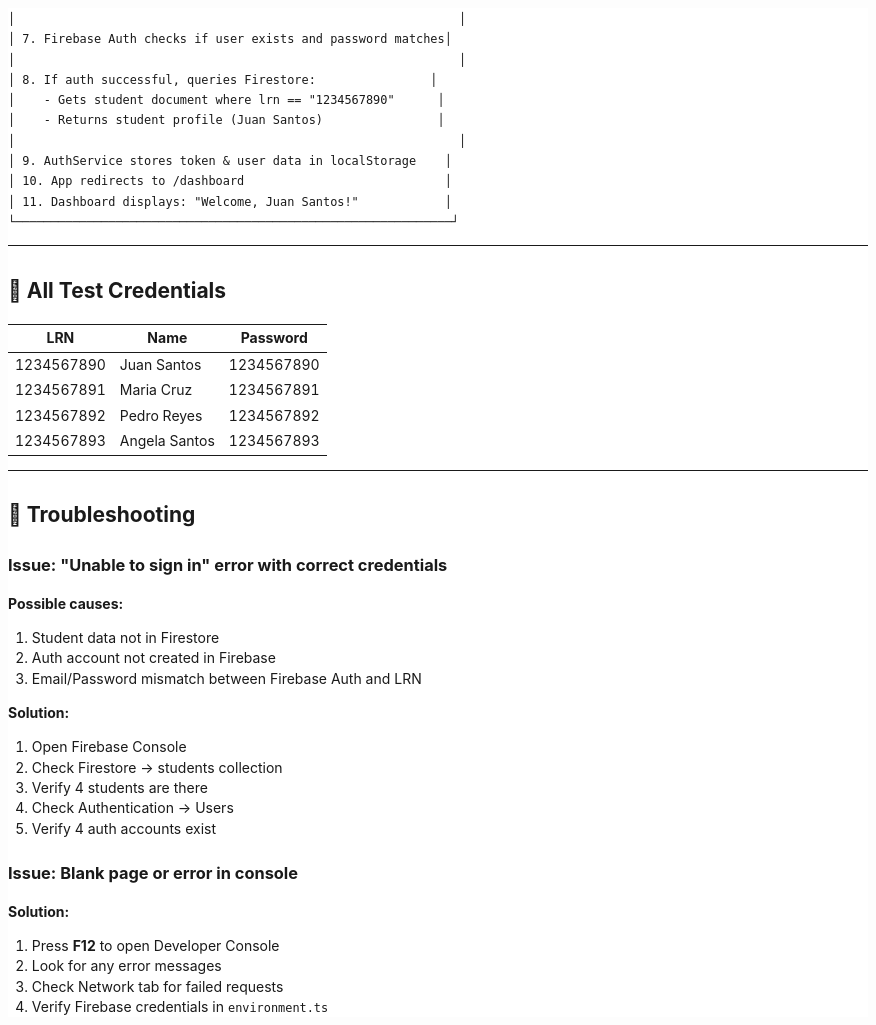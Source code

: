 ```
│                                                              │
│ 7. Firebase Auth checks if user exists and password matches│
│                                                              │
│ 8. If auth successful, queries Firestore:                │
│    - Gets student document where lrn == "1234567890"      │
│    - Returns student profile (Juan Santos)                │
│                                                              │
│ 9. AuthService stores token & user data in localStorage    │
│ 10. App redirects to /dashboard                            │
│ 11. Dashboard displays: "Welcome, Juan Santos!"            │
└─────────────────────────────────────────────────────────────┘
```

---

## 📱 All Test Credentials

| LRN | Name | Password |
|-----|------|----------|
| 1234567890 | Juan Santos | 1234567890 |
| 1234567891 | Maria Cruz | 1234567891 |
| 1234567892 | Pedro Reyes | 1234567892 |
| 1234567893 | Angela Santos | 1234567893 |

---

## 🐛 Troubleshooting

### Issue: "Unable to sign in" error with correct credentials

**Possible causes:**
1. Student data not in Firestore
2. Auth account not created in Firebase
3. Email/Password mismatch between Firebase Auth and LRN

**Solution:**
1. Open Firebase Console
2. Check Firestore → students collection
3. Verify 4 students are there
4. Check Authentication → Users
5. Verify 4 auth accounts exist

### Issue: Blank page or error in console

**Solution:**
1. Press **F12** to open Developer Console
2. Look for any error messages
3. Check Network tab for failed requests
4. Verify Firebase credentials in `environment.ts`
